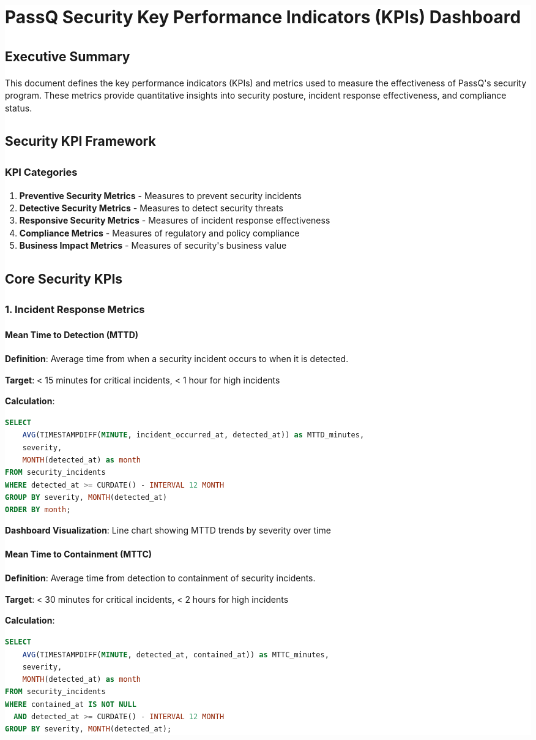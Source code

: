 # PassQ Security Key Performance Indicators (KPIs) Dashboard

## Executive Summary

This document defines the key performance indicators (KPIs) and metrics used to measure the effectiveness of PassQ's security program. These metrics provide quantitative insights into security posture, incident response effectiveness, and compliance status.

## Security KPI Framework

### KPI Categories

1. **Preventive Security Metrics** - Measures to prevent security incidents
2. **Detective Security Metrics** - Measures to detect security threats
3. **Responsive Security Metrics** - Measures of incident response effectiveness
4. **Compliance Metrics** - Measures of regulatory and policy compliance
5. **Business Impact Metrics** - Measures of security's business value

## Core Security KPIs

### 1. Incident Response Metrics

#### Mean Time to Detection (MTTD)
**Definition**: Average time from when a security incident occurs to when it is detected.

**Target**: < 15 minutes for critical incidents, < 1 hour for high incidents

**Calculation**:
```sql
SELECT 
    AVG(TIMESTAMPDIFF(MINUTE, incident_occurred_at, detected_at)) as MTTD_minutes,
    severity,
    MONTH(detected_at) as month
FROM security_incidents 
WHERE detected_at >= CURDATE() - INTERVAL 12 MONTH
GROUP BY severity, MONTH(detected_at)
ORDER BY month;
```

**Dashboard Visualization**: Line chart showing MTTD trends by severity over time

#### Mean Time to Containment (MTTC)
**Definition**: Average time from detection to containment of security incidents.

**Target**: < 30 minutes for critical incidents, < 2 hours for high incidents

**Calculation**:
```sql
SELECT 
    AVG(TIMESTAMPDIFF(MINUTE, detected_at, contained_at)) as MTTC_minutes,
    severity,
    MONTH(detected_at) as month
FROM security_incidents 
WHERE contained_at IS NOT NULL
  AND detected_at >= CURDATE() - INTERVAL 12 MONTH
GROUP BY severity, MONTH(detected_at);
```

